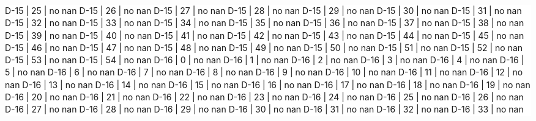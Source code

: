 D-15 | 25   | no nan
D-15 | 26   | no nan
D-15 | 27   | no nan
D-15 | 28   | no nan
D-15 | 29   | no nan
D-15 | 30   | no nan
D-15 | 31   | no nan
D-15 | 32   | no nan
D-15 | 33   | no nan
D-15 | 34   | no nan
D-15 | 35   | no nan
D-15 | 36   | no nan
D-15 | 37   | no nan
D-15 | 38   | no nan
D-15 | 39   | no nan
D-15 | 40   | no nan
D-15 | 41   | no nan
D-15 | 42   | no nan
D-15 | 43   | no nan
D-15 | 44   | no nan
D-15 | 45   | no nan
D-15 | 46   | no nan
D-15 | 47   | no nan
D-15 | 48   | no nan
D-15 | 49   | no nan
D-15 | 50   | no nan
D-15 | 51   | no nan
D-15 | 52   | no nan
D-15 | 53   | no nan
D-15 | 54   | no nan
D-16 | 0    | no nan
D-16 | 1    | no nan
D-16 | 2    | no nan
D-16 | 3    | no nan
D-16 | 4    | no nan
D-16 | 5    | no nan
D-16 | 6    | no nan
D-16 | 7    | no nan
D-16 | 8    | no nan
D-16 | 9    | no nan
D-16 | 10   | no nan
D-16 | 11   | no nan
D-16 | 12   | no nan
D-16 | 13   | no nan
D-16 | 14   | no nan
D-16 | 15   | no nan
D-16 | 16   | no nan
D-16 | 17   | no nan
D-16 | 18   | no nan
D-16 | 19   | no nan
D-16 | 20   | no nan
D-16 | 21   | no nan
D-16 | 22   | no nan
D-16 | 23   | no nan
D-16 | 24   | no nan
D-16 | 25   | no nan
D-16 | 26   | no nan
D-16 | 27   | no nan
D-16 | 28   | no nan
D-16 | 29   | no nan
D-16 | 30   | no nan
D-16 | 31   | no nan
D-16 | 32   | no nan
D-16 | 33   | no nan